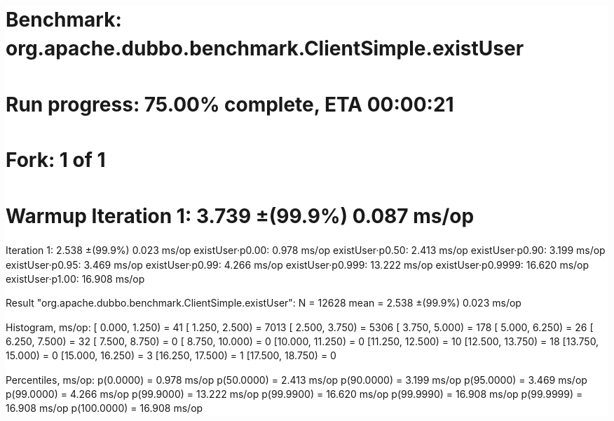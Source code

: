 # Benchmark: org.apache.dubbo.benchmark.ClientSimple.existUser

# Run progress: 75.00% complete, ETA 00:00:21
# Fork: 1 of 1
# Warmup Iteration   1: 3.739 ±(99.9%) 0.087 ms/op
Iteration   1: 2.538 ±(99.9%) 0.023 ms/op
                 existUser·p0.00:   0.978 ms/op
                 existUser·p0.50:   2.413 ms/op
                 existUser·p0.90:   3.199 ms/op
                 existUser·p0.95:   3.469 ms/op
                 existUser·p0.99:   4.266 ms/op
                 existUser·p0.999:  13.222 ms/op
                 existUser·p0.9999: 16.620 ms/op
                 existUser·p1.00:   16.908 ms/op



Result "org.apache.dubbo.benchmark.ClientSimple.existUser":
  N = 12628
  mean =      2.538 ±(99.9%) 0.023 ms/op

  Histogram, ms/op:
    [ 0.000,  1.250) = 41 
    [ 1.250,  2.500) = 7013 
    [ 2.500,  3.750) = 5306 
    [ 3.750,  5.000) = 178 
    [ 5.000,  6.250) = 26 
    [ 6.250,  7.500) = 32 
    [ 7.500,  8.750) = 0 
    [ 8.750, 10.000) = 0 
    [10.000, 11.250) = 0 
    [11.250, 12.500) = 10 
    [12.500, 13.750) = 18 
    [13.750, 15.000) = 0 
    [15.000, 16.250) = 3 
    [16.250, 17.500) = 1 
    [17.500, 18.750) = 0 

  Percentiles, ms/op:
      p(0.0000) =      0.978 ms/op
     p(50.0000) =      2.413 ms/op
     p(90.0000) =      3.199 ms/op
     p(95.0000) =      3.469 ms/op
     p(99.0000) =      4.266 ms/op
     p(99.9000) =     13.222 ms/op
     p(99.9900) =     16.620 ms/op
     p(99.9990) =     16.908 ms/op
     p(99.9999) =     16.908 ms/op
    p(100.0000) =     16.908 ms/op
